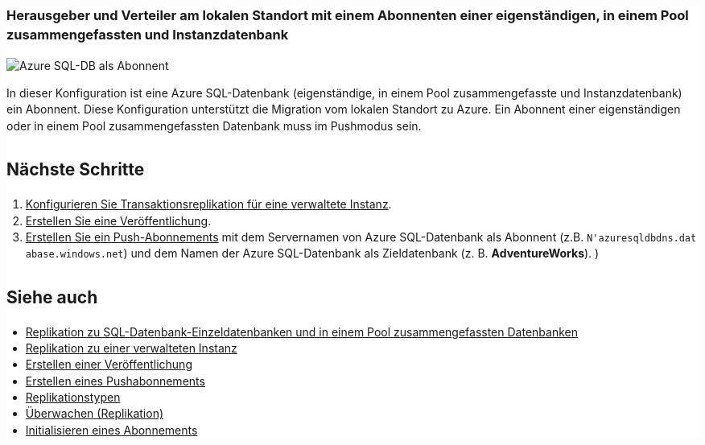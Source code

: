 ### <a name="publisher-and-distributor-on-premises-with-a-subscriber-on-a-standalone-pooled-and-instance-database"></a>Herausgeber und Verteiler am lokalen Standort mit einem Abonnenten einer eigenständigen, in einem Pool zusammengefassten und Instanzdatenbank 

![Azure SQL-DB als Abonnent](media/replication-with-sql-database-managed-instance/03-azure-sql-db-subscriber.png)
 
In dieser Konfiguration ist eine Azure SQL-Datenbank (eigenständige, in einem Pool zusammengefasste und Instanzdatenbank) ein Abonnent. Diese Konfiguration unterstützt die Migration vom lokalen Standort zu Azure. Ein Abonnent einer eigenständigen oder in einem Pool zusammengefassten Datenbank muss im Pushmodus sein.  

## <a name="next-steps"></a>Nächste Schritte

1. [Konfigurieren Sie Transaktionsreplikation für eine verwaltete Instanz](replication-with-sql-database-managed-instance.md#configure-publishing-and-distribution-example). 
1. [Erstellen Sie eine Veröffentlichung](https://docs.microsoft.com/sql/relational-databases/replication/publish/create-a-publication).
1. [Erstellen Sie ein Push-Abonnements](https://docs.microsoft.com/sql/relational-databases/replication/create-a-push-subscription) mit dem Servernamen von Azure SQL-Datenbank als Abonnent (z.B. `N'azuresqldbdns.database.windows.net`) und dem Namen der Azure SQL-Datenbank als Zieldatenbank (z. B. **AdventureWorks**). )


## <a name="see-also"></a>Siehe auch  

- [Replikation zu SQL-Datenbank-Einzeldatenbanken und in einem Pool zusammengefassten Datenbanken](replication-to-sql-database.md)
- [Replikation zu einer verwalteten Instanz](replication-with-sql-database-managed-instance.md)
- [Erstellen einer Veröffentlichung](https://docs.microsoft.com/sql/relational-databases/replication/publish/create-a-publication)
- [Erstellen eines Pushabonnements](https://docs.microsoft.com/sql/relational-databases/replication/create-a-push-subscription/)
- [Replikationstypen](https://docs.microsoft.com/sql/relational-databases/replication/types-of-replication)
- [Überwachen (Replikation)](https://docs.microsoft.com/sql/relational-databases/replication/monitor/monitoring-replication)
- [Initialisieren eines Abonnements](https://docs.microsoft.com/sql/relational-databases/replication/initialize-a-subscription)  
